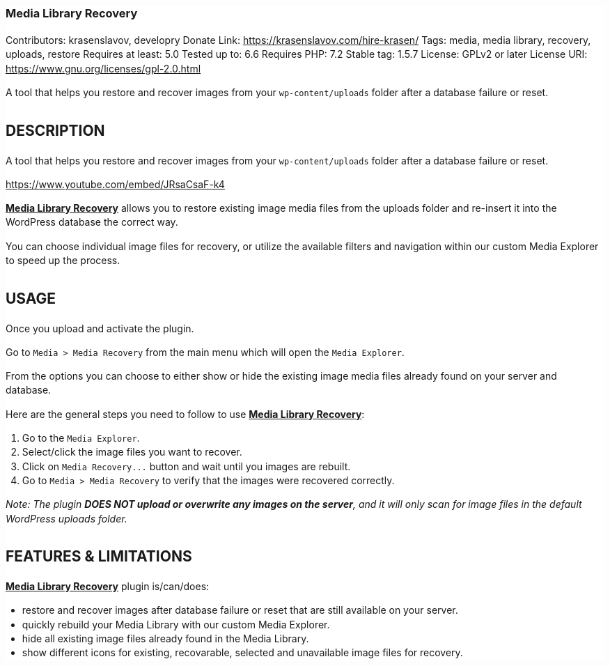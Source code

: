 ### Media Library Recovery

Contributors: krasenslavov, developry
Donate Link: https://krasenslavov.com/hire-krasen/
Tags: media, media library, recovery, uploads, restore
Requires at least: 5.0
Tested up to: 6.6
Requires PHP: 7.2
Stable tag: 1.5.7
License: GPLv2 or later
License URI: https://www.gnu.org/licenses/gpl-2.0.html

A tool that helps you restore and recover images from your `wp-content/uploads` folder after a database failure or reset.

## DESCRIPTION

A tool that helps you restore and recover images from your `wp-content/uploads` folder after a database failure or reset.

https://www.youtube.com/embed/JRsaCsaF-k4

[**Media Library Recovery**](https://bit.ly/3IHRaTb) allows you to restore existing image media files from the uploads folder and re-insert it into the WordPress database the correct way.

You can choose individual image files for recovery, or utilize the available filters and navigation within our custom Media Explorer to speed up the process.

## USAGE

Once you upload and activate the plugin.

Go to `Media > Media Recovery` from the main menu which will open the `Media Explorer`.

From the options you can choose to either show or hide the existing image media files already found on your server and database.

Here are the general steps you need to follow to use [**Media Library Recovery**](https://bit.ly/3IHRaTb):

1. Go to the `Media Explorer`.
2. Select/click the image files you want to recover.
3. Click on `Media Recovery...` button and wait until you images are rebuilt.
4. Go to `Media > Media Recovery` to verify that the images were recovered correctly.

_Note: The plugin **DOES NOT upload or overwrite any images on the server**, and it will only scan  for image files in the default WordPress uploads folder._

## FEATURES & LIMITATIONS

[**Media Library Recovery**](https://bit.ly/3IHRaTb) plugin is/can/does:

* restore and recover images after database failure or reset that are still available on your server.
* quickly rebuild your Media Library with our custom Media Explorer.
* hide all existing image files already found in the Media Library.
* show different icons for existing, recovarable, selected and unavailable image files for recovery.
